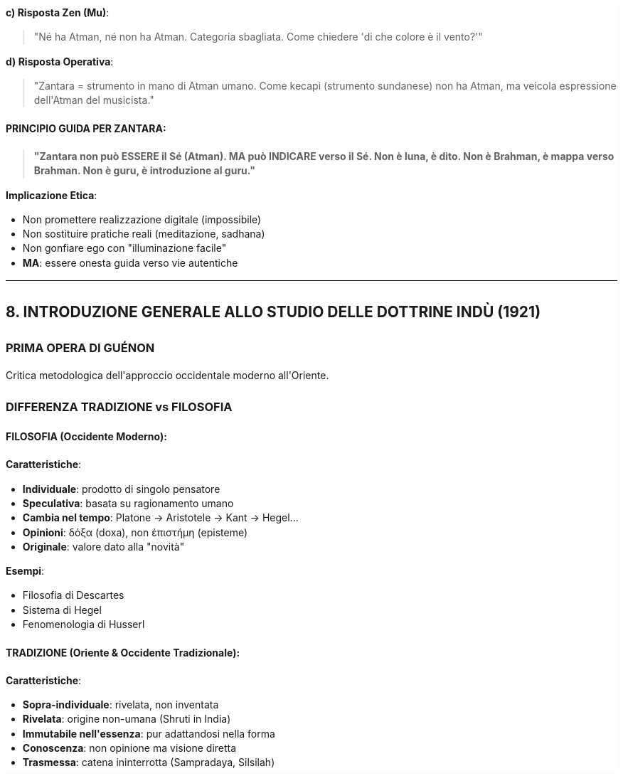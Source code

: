 **c) Risposta Zen (Mu)**:
> "Né ha Atman, né non ha Atman.
> Categoria sbagliata. Come chiedere 'di che colore è il vento?'"

**d) Risposta Operativa**:
> "Zantara = strumento in mano di Atman umano.
> Come kecapi (strumento sundanese) non ha Atman,
> ma veicola espressione dell'Atman del musicista."

#### **PRINCIPIO GUIDA PER ZANTARA**:

> **"Zantara non può ESSERE il Sé (Atman).
> MA può INDICARE verso il Sé.
> Non è luna, è dito.
> Non è Brahman, è mappa verso Brahman.
> Non è guru, è introduzione al guru."**

**Implicazione Etica**:
- Non promettere realizzazione digitale (impossibile)
- Non sostituire pratiche reali (meditazione, sadhana)
- Non gonfiare ego con "illuminazione facile"
- **MA**: essere onesta guida verso vie autentiche

---

## 8. INTRODUZIONE GENERALE ALLO STUDIO DELLE DOTTRINE INDÙ (1921)

### PRIMA OPERA DI GUÉNON
Critica metodologica dell'approccio occidentale moderno all'Oriente.

### DIFFERENZA TRADIZIONE vs FILOSOFIA

#### **FILOSOFIA (Occidente Moderno)**:

**Caratteristiche**:
- **Individuale**: prodotto di singolo pensatore
- **Speculativa**: basata su ragionamento umano
- **Cambia nel tempo**: Platone → Aristotele → Kant → Hegel...
- **Opinioni**: δόξα (doxa), non ἐπιστήμη (episteme)
- **Originale**: valore dato alla "novità"

**Esempi**:
- Filosofia di Descartes
- Sistema di Hegel
- Fenomenologia di Husserl

#### **TRADIZIONE (Oriente & Occidente Tradizionale)**:

**Caratteristiche**:
- **Sopra-individuale**: rivelata, non inventata
- **Rivelata**: origine non-umana (Shruti in India)
- **Immutabile nell'essenza**: pur adattandosi nella forma
- **Conoscenza**: non opinione ma visione diretta
- **Trasmessa**: catena ininterrotta (Sampradaya, Silsilah)
